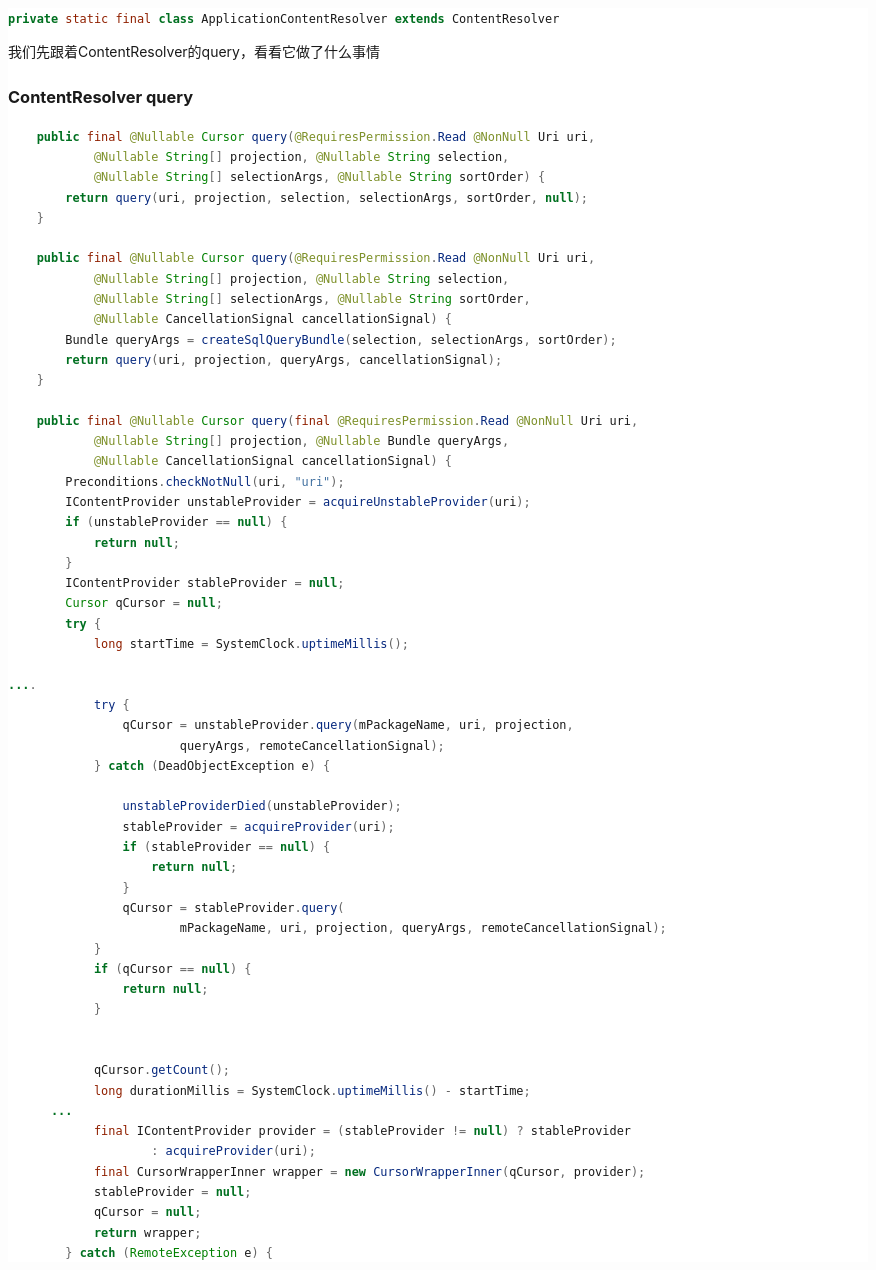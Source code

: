 ```java
private static final class ApplicationContentResolver extends ContentResolver 
```

我们先跟着ContentResolver的query，看看它做了什么事情

### ContentResolver query
```java
    public final @Nullable Cursor query(@RequiresPermission.Read @NonNull Uri uri,
            @Nullable String[] projection, @Nullable String selection,
            @Nullable String[] selectionArgs, @Nullable String sortOrder) {
        return query(uri, projection, selection, selectionArgs, sortOrder, null);
    }

    public final @Nullable Cursor query(@RequiresPermission.Read @NonNull Uri uri,
            @Nullable String[] projection, @Nullable String selection,
            @Nullable String[] selectionArgs, @Nullable String sortOrder,
            @Nullable CancellationSignal cancellationSignal) {
        Bundle queryArgs = createSqlQueryBundle(selection, selectionArgs, sortOrder);
        return query(uri, projection, queryArgs, cancellationSignal);
    }

    public final @Nullable Cursor query(final @RequiresPermission.Read @NonNull Uri uri,
            @Nullable String[] projection, @Nullable Bundle queryArgs,
            @Nullable CancellationSignal cancellationSignal) {
        Preconditions.checkNotNull(uri, "uri");
        IContentProvider unstableProvider = acquireUnstableProvider(uri);
        if (unstableProvider == null) {
            return null;
        }
        IContentProvider stableProvider = null;
        Cursor qCursor = null;
        try {
            long startTime = SystemClock.uptimeMillis();

....
            try {
                qCursor = unstableProvider.query(mPackageName, uri, projection,
                        queryArgs, remoteCancellationSignal);
            } catch (DeadObjectException e) {

                unstableProviderDied(unstableProvider);
                stableProvider = acquireProvider(uri);
                if (stableProvider == null) {
                    return null;
                }
                qCursor = stableProvider.query(
                        mPackageName, uri, projection, queryArgs, remoteCancellationSignal);
            }
            if (qCursor == null) {
                return null;
            }


            qCursor.getCount();
            long durationMillis = SystemClock.uptimeMillis() - startTime;
      ...
            final IContentProvider provider = (stableProvider != null) ? stableProvider
                    : acquireProvider(uri);
            final CursorWrapperInner wrapper = new CursorWrapperInner(qCursor, provider);
            stableProvider = null;
            qCursor = null;
            return wrapper;
        } catch (RemoteException e) {
```